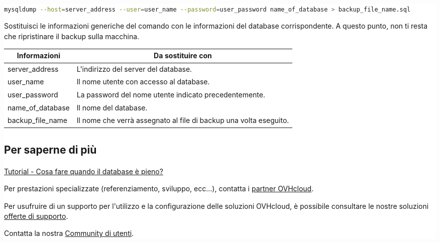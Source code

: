 ```sh
mysqldump --host=server_address --user=user_name --password=user_password name_of_database > backup_file_name.sql
```

Sostituisci le informazioni generiche del comando con le informazioni del database corrispondente. A questo punto, non ti resta che ripristinare il backup sulla macchina.

|Informazioni|Da sostituire con|
|---|---| 
|server_address|L'indirizzo del server del database.|
|user_name|Il nome utente con accesso al database.|
|user_password|La password del nome utente indicato precedentemente.|
|name_of_database|Il nome del database.|
|backup_file_name|Il nome che verrà assegnato al file di backup una volta eseguito.|

## Per saperne di più <a name="go-further"></a>

[Tutorial - Cosa fare quando il database è pieno?](/pages/web_cloud/web_hosting/sql_overquota_database)

Per prestazioni specializzate (referenziamento, sviluppo, ecc...), contatta i [partner OVHcloud](/links/partner).

Per usufruire di un supporto per l'utilizzo e la configurazione delle soluzioni OVHcloud, è possibile consultare le nostre soluzioni [offerte di supporto](/links/support).

Contatta la nostra [Community di utenti](/links/community).